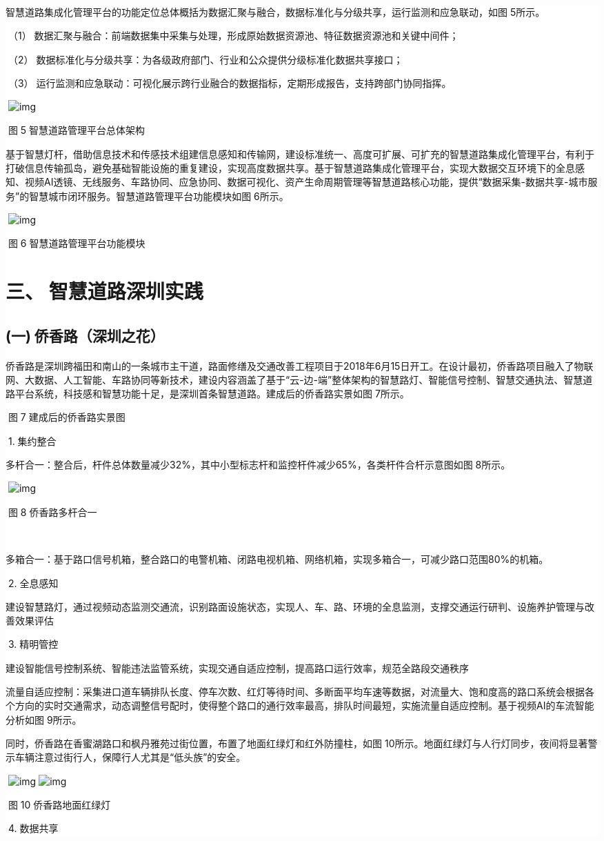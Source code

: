 ​	智慧道路集成化管理平台的功能定位总体概括为数据汇聚与融合，数据标准化与分级共享，运行监测和应急联动，如图 5所示。

​	（1） 数据汇聚与融合：前端数据集中采集与处理，形成原始数据资源池、特征数据资源池和关键中间件；

​	（2） 数据标准化与分级共享：为各级政府部门、行业和公众提供分级标准化数据共享接口；

​	（3） 运行监测和应急联动：可视化展示跨行业融合的数据指标，定期形成报告，支持跨部门协同指挥。

​	![img](http://citnet.cn/uploadfile/2020/0313/20200313141630_51130.png)

​	图 5 智慧道路管理平台总体架构

​	基于智慧灯杆，借助信息技术和传感技术组建信息感知和传输网，建设标准统一、高度可扩展、可扩充的智慧道路集成化管理平台，有利于打破信息传输孤岛，避免基础智能设施的重复建设，实现高度数据共享。基于智慧道路集成化管理平台，实现大数据交互环境下的全息感知、视频AI透镜、无线服务、车路协同、应急协同、数据可视化、资产生命周期管理等智慧道路核心功能，提供“数据采集-数据共享-城市服务”的智慧城市闭环服务。智慧道路管理平台功能模块如图 6所示。

​	![img](http://citnet.cn/uploadfile/2020/0313/20200313141719_46414.png)

​	 图 6 智慧道路管理平台功能模块

# 	三、 智慧道路深圳实践

## 	(一) 侨香路（深圳之花）

​	侨香路是深圳跨福田和南山的一条城市主干道，路面修缮及交通改善工程项目于2018年6月15日开工。在设计最初，侨香路项目融入了物联网、大数据、人工智能、车路协同等新技术，建设内容涵盖了基于“云-边-端”整体架构的智慧路灯、智能信号控制、智慧交通执法、智慧道路平台系统，科技感和智慧功能十足，是深圳首条智慧道路。建成后的侨香路实景如图 7所示。

​	图 7 建成后的侨香路实景图

​	1. 集约整合

​	多杆合一：整合后，杆件总体数量减少32%，其中小型标志杆和监控杆件减少65%，各类杆件合杆示意图如图 8所示。

​	![img](http://citnet.cn/uploadfile/2020/0313/20200313141913_54890.png) 

​	                                                           图 8 侨香路多杆合一

​	 

​	多箱合一：基于路口信号机箱，整合路口的电警机箱、闭路电视机箱、网络机箱，实现多箱合一，可减少路口范围80%的机箱。

​	2. 全息感知

​	建设智慧路灯，通过视频动态监测交通流，识别路面设施状态，实现人、车、路、环境的全息监测，支撑交通运行研判、设施养护管理与改善效果评估

​	3. 精明管控

​	建设智能信号控制系统、智能违法监管系统，实现交通自适应控制，提高路口运行效率，规范全路段交通秩序

​	流量自适应控制：采集进口道车辆排队长度、停车次数、红灯等待时间、多断面平均车速等数据，对流量大、饱和度高的路口系统会根据各个方向的实时交通需求，动态调整信号配时，使得整个路口的通行效率最高，排队时间最短，实施流量自适应控制。基于视频AI的车流智能分析如图 9所示。

​	同时，侨香路在香蜜湖路口和枫丹雅苑过街位置，布置了地面红绿灯和红外防撞柱，如图 10所示。地面红绿灯与人行灯同步，夜间将显著警示车辆注意过街行人，保障行人尤其是“低头族”的安全。

​	![img](http://citnet.cn/uploadfile/2020/0313/20200313143920_75986.png) ![img](http://citnet.cn/uploadfile/2020/0313/20200313143947_18819.png)

​	图 10 侨香路地面红绿灯

​	4. 数据共享
